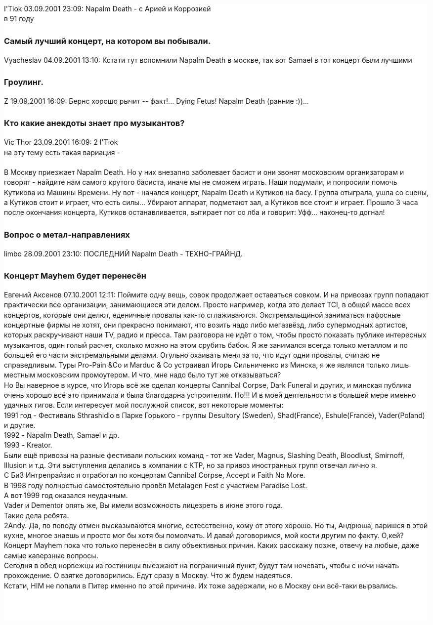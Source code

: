 I'Tiok 03.09.2001 23:09:
Napalm Death - c Арией и Коррозией<BR>в 91 году

### Самый лучший концерт, на котором вы побывали.

Vyacheslav 04.09.2001 13:10:
Кстати тут вспомнили Napalm Death в москве, так вот Samael в тот концерт были лучшими

### Гроулинг.

Z 19.09.2001 16:09:
Бернс хорошо рычит -- факт!... Dying Fetus! Napalm Death (ранние :))... 

### Кто какие анекдоты знает про музыкантов?

Vic Thor 23.09.2001 16:09:
2 I'Tiok <BR>на эту тему есть такая вариация -<BR><BR>В Москву приезжает Napalm Death. Но у них внезапно заболевает басист и они звонят московским организаторам и говорят - найдите нам самого крутого басиста, иначе мы не сможем играть. Наши подумали, и попросили помочь Кутикова из Машины Времени. Ну вот - начался концерт, Napalm Death и Кутиков на басу. Группа отыграла, ушла со сцены, а Кутиков стоит и играет, что есть силы... Убирают аппарат, подметают зал, а Кутиков все стоит и играет. Прошло 3 часа после окончания концерта, Кутиков останавливается, вытирает пот со лба и говорит: Уфф... наконец-то догнал!

### Вопрос о метал-направлениях

limbo 28.09.2001 23:10:
ПОСЛЕДНИЙ Napalm Death - ТЕХНО-ГРАЙНД.

### Концерт Mayhem будет перенесён

Евгений Аксенов 07.10.2001 12:11:
Поймите одну вещь, совок продолжает оставаться совком. И на привозах групп попадают практически все организации, занимающиеся эти делом. Просто например, когда это делает TCI, в общей массе всех концертов, которые они делют, еденичные провалы как-то сглаживаются. Экстремальщиной заниматься пафосные концертные фирмы не хотят, они прекрасно понимают, что возить надо либо мегазвёзд, либо супермодных артистов, которых раскручивают наши TV, радио и пресса. Там разговора не идёт о том, чтобы просто показать публике интересных музыкантов, один голый расчет, сколько можно на этом срубить бабок. Я же занимался всегда только металлом и по большей его части экстремальными делами. Огульно охаивать меня за то, что идут одни провалы, считаю не справедливым. Туры Pro-Pain &Co и Marduc & Co устраивал Игорь Сильниченко из Минска, я же являлся только лишь местным московским промоутером. И что, мне надо было тут же отказываться?<BR>Но Вы наверное в курсе, что Игорь всё же сделал концерты Cannibal Corpse, Dark Funeral и других, и минская публика очень хорошо всё это принимала и была благодарна устроителям. Но!!! И в моей деятельности в большей мере именно удачных гигов. Если интересует мой послужной список, вот некоторые моменты:<BR>1991 год - Фестиваль Sthrashidlo в Парке Горького - группы Desultory (Sweden), Shad(France), Eshule(France), Vader(Poland) и другие.<BR>1992 - Napalm Death, Samael и др.<BR>1993 - Kreator.<BR>Были ещё привозы на разные фестивали польских команд - тот же Vader, Magnus, Slashing Death, Bloodlust, Smirnoff, Illusion и т.д. Эти выступления делались в компании с КТР, но за привоз иностранных групп отвечал лично я.<BR>С БиЗ Интрепрайзис я отработал по концертам Cannibal Corpse, Accept и Faith No More.<BR>В 1998 году полностью самостоятельно провёл Metalagen Fest с участием Paradise Lost.<BR>А вот 1999 год оказался неудачным.<BR>Vader и Dementor опять же, Вы имели возможность лицезреть в июне этого года.<BR>Такие дела ребята.<BR>2Andy. Да, по поводу отмен высказываются многие, естесственно, кому от этого хорошо. Но ты, Андрюша, варишся в этой кухне, многое знаешь и просто мог бы хотя бы помолчать. И давай договоримся, мой кости другим по факту. О,кей? Концерт Mayhem пока что только перенесён в силу объективных причин. Каких расскажу позже, отвечу на любые, даже самые каверзные вопросы.<BR>Сегодня в обед норвежцы из гостиницы выезжают на пограничный пункт, будут там ночевать, чтобы с ночи начать прохождение. О взятке договорились. Едут сразу в Москву. Что ж будем надеяться. <BR>Кстати, HIM не попали в Питер именно по этой причине. Их тоже задержали, но в Москву они всё-таки вырвались.<BR><BR><BR><BR> 
